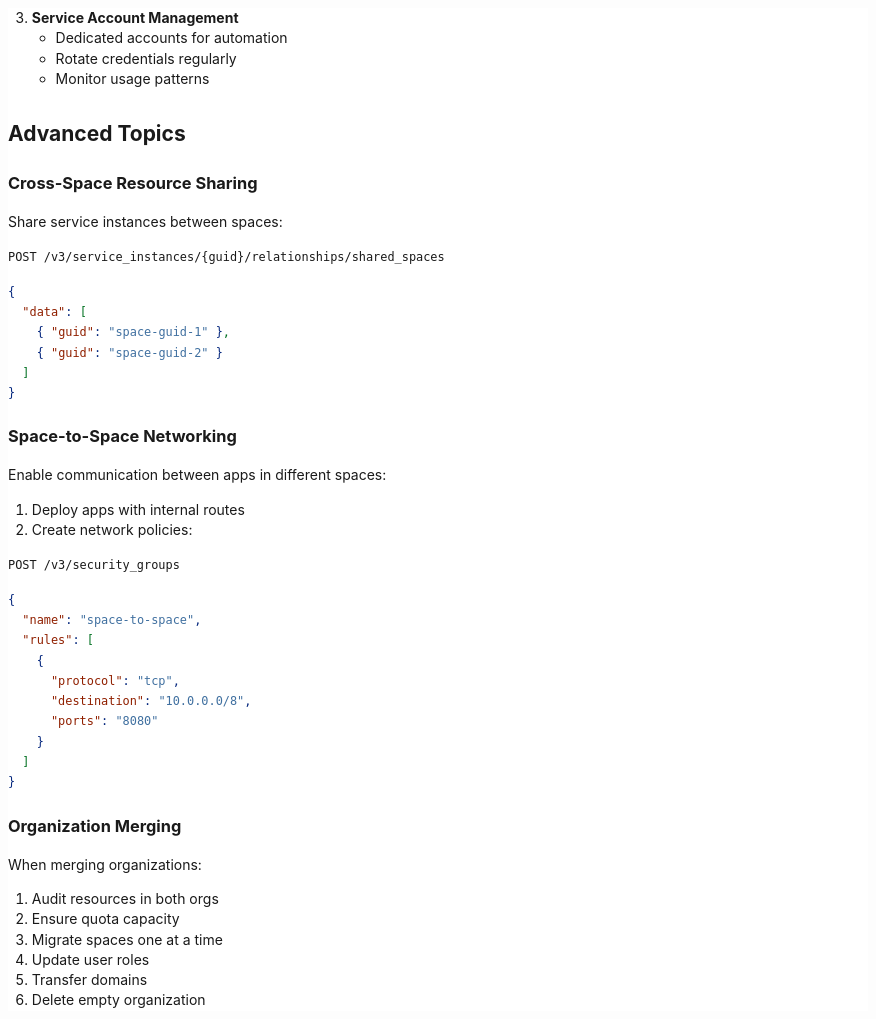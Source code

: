 3. **Service Account Management**
   - Dedicated accounts for automation
   - Rotate credentials regularly
   - Monitor usage patterns

## Advanced Topics

### Cross-Space Resource Sharing

Share service instances between spaces:

```bash
POST /v3/service_instances/{guid}/relationships/shared_spaces
```

```json
{
  "data": [
    { "guid": "space-guid-1" },
    { "guid": "space-guid-2" }
  ]
}
```

### Space-to-Space Networking

Enable communication between apps in different spaces:

1. Deploy apps with internal routes
2. Create network policies:

```bash
POST /v3/security_groups
```

```json
{
  "name": "space-to-space",
  "rules": [
    {
      "protocol": "tcp",
      "destination": "10.0.0.0/8",
      "ports": "8080"
    }
  ]
}
```

### Organization Merging

When merging organizations:

1. Audit resources in both orgs
2. Ensure quota capacity
3. Migrate spaces one at a time
4. Update user roles
5. Transfer domains
6. Delete empty organization
